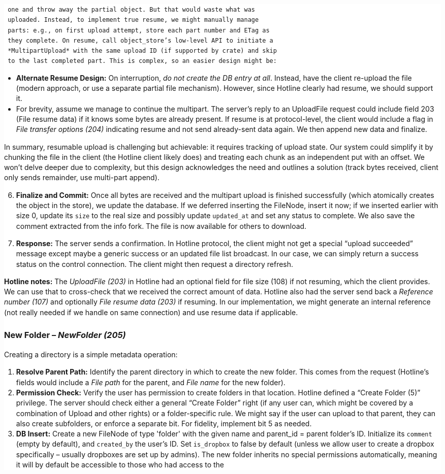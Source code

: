      one and throw away the partial object. But that would waste what was
     uploaded. Instead, to implement true resume, we might manually manage
     parts: e.g., on first upload attempt, store each part number and ETag as
     they complete. On resume, call object_store’s low-level API to initiate a
     *MultipartUpload* with the same upload ID (if supported by crate) and skip
     to the last completed part. This is complex, so an easier design might be:
   - **Alternate Resume Design:** On interruption, *do not create the DB entry
     at all*. Instead, have the client re-upload the file (modern approach, or
     use a separate partial file mechanism). However, since Hotline clearly had
     resume, we should support it.
   - For brevity, assume we manage to continue the multipart. The server’s reply
     to an UploadFile request could include field 203 (File resume data) if it
     knows some bytes are already present. If resume is at protocol-level, the
     client would include a flag in *File transfer options (204)* indicating
     resume and not send already-sent data again. We then append new data and
     finalize.

   In summary, resumable upload is challenging but achievable: it requires
   tracking of upload state. Our system could simplify it by chunking the file
   in the client (the Hotline client likely does) and treating each chunk as an
   independent put with an offset. We won’t delve deeper due to complexity, but
   this design acknowledges the need and outlines a solution (track bytes
   received, client only sends remainder, use multi-part append).

6. **Finalize and Commit:** Once all bytes are received and the multipart upload
   is finished successfully (which atomically creates the object in the store),
   we update the database. If we deferred inserting the FileNode, insert it now;
   if we inserted earlier with size 0, update its `size` to the real size and
   possibly update `updated_at` and set any status to complete. We also save the
   comment extracted from the info fork. The file is now available for others to
   download.

7. **Response:** The server sends a confirmation. In Hotline protocol, the
   client might not get a special “upload succeeded” message except maybe a
   generic success or an updated file list broadcast. In our case, we can simply
   return a success status on the control connection. The client might then
   request a directory refresh.

**Hotline notes:** The *UploadFile (203)* in Hotline had an optional field for
file size (108) if not resuming, which the client provides. We can use that to
cross-check that we received the correct amount of data. Hotline also had the
server send back a *Reference number (107)* and optionally *File resume data
(203)* if resuming. In our implementation, we might generate an internal
reference (not really needed if we handle on same connection) and use resume
data if applicable.

### New Folder – *NewFolder (205)*

Creating a directory is a simple metadata operation:

1. **Resolve Parent Path:** Identify the parent directory in which to create the
   new folder. This comes from the request (Hotline’s fields would include a
   *File path* for the parent, and *File name* for the new folder).
2. **Permission Check:** Verify the user has permission to create folders in
   that location. Hotline defined a “Create Folder (5)” privilege. The server
   should check either a general “Create Folder” right (if any user can, which
   might be covered by a combination of Upload and other rights) or a
   folder-specific rule. We might say if the user can upload to that parent,
   they can also create subfolders, or enforce a separate bit. For fidelity,
   implement bit 5 as needed.
3. **DB Insert:** Create a new FileNode of type 'folder' with the given name and
   parent_id = parent folder’s ID. Initialize its `comment` (empty by default),
   and `created_by` the user’s ID. Set `is_dropbox` to false by default (unless
   we allow user to create a dropbox specifically – usually dropboxes are set up
   by admins). The new folder inherits no special permissions automatically,
   meaning it will by default be accessible to those who had access to the